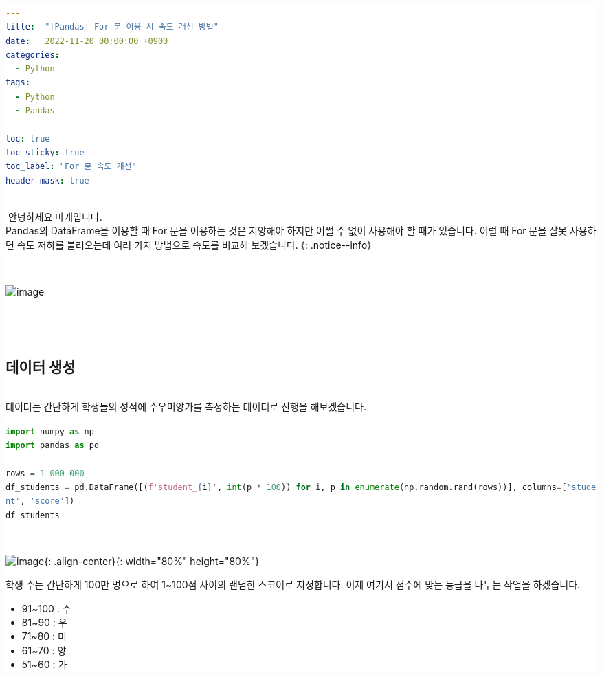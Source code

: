 ```yaml
---
title:  "[Pandas] For 문 이용 시 속도 개선 방법"
date:   2022-11-20 00:00:00 +0900
categories:
  - Python
tags:
  - Python
  - Pandas

toc: true
toc_sticky: true
toc_label: "For 문 속도 개선"
header-mask: true
---
```




&nbsp;안녕하세요 마개입니다.  
Pandas의 DataFrame을 이용할 때 For 문을 이용하는 것은 지양해야 하지만 어쩔 수 없이 사용해야 할 때가 있습니다. 이럴 때 For 문을 잘못 사용하면 속도 저하를 불러오는데 여러 가지 방법으로 속도를 비교해 보겠습니다.
{: .notice--info}

<br>

![image](https://user-images.githubusercontent.com/78892113/184921564-bf88da6d-c519-4276-9157-8b12bbd89fcb.png)

<br><br>


## 데이터 생성
---

데이터는 간단하게 학생들의 성적에 수우미양가를 측정하는 데이터로 진행을 해보겠습니다.

```python
import numpy as np
import pandas as pd

rows = 1_000_000
df_students = pd.DataFrame([(f'student_{i}', int(p * 100)) for i, p in enumerate(np.random.rand(rows))], columns=['student', 'score'])
df_students
```

<br>

![image](https://user-images.githubusercontent.com/78892113/203900262-8ec3776a-72ec-47ac-a55d-10075fa1cb05.png){: .align-center}{: width="80%" height="80%"}


학생 수는 간단하게 100만 명으로 하여 1~100점 사이의 랜덤한 스코어로 지정합니다. 이제 여기서 점수에 맞는 등급을 나누는 작업을 하겠습니다. ​

* 91~100 : 수
* 81~90 : 우
* 71~80 : 미
* 61~70 : 양
* 51~60 : 가
